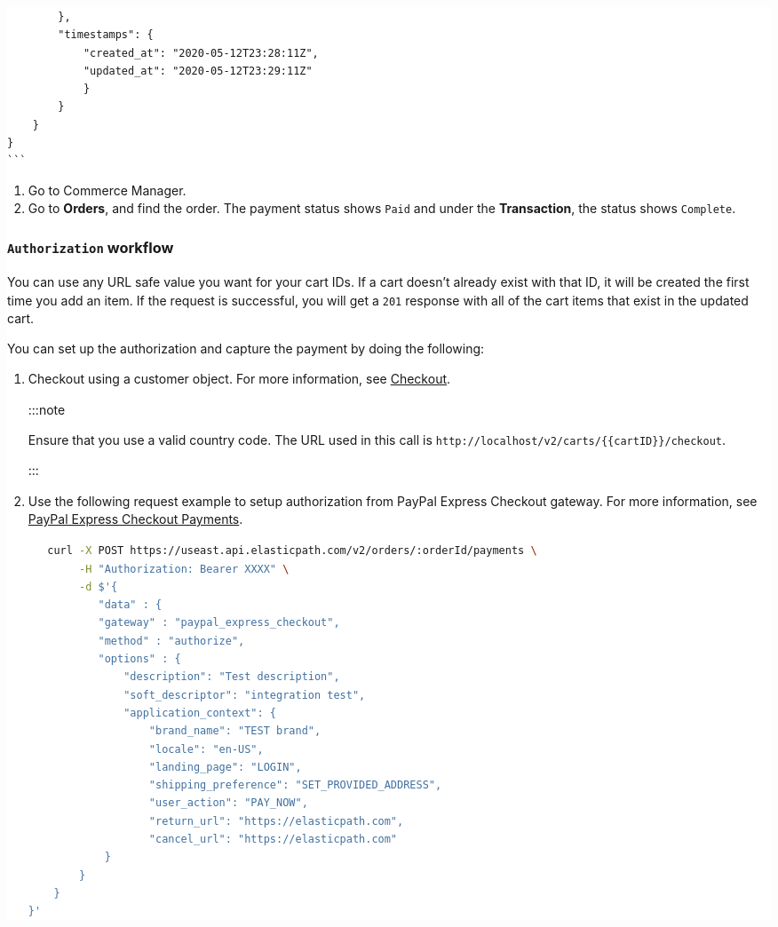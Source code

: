             },
            "timestamps": {
                "created_at": "2020-05-12T23:28:11Z",
                "updated_at": "2020-05-12T23:29:11Z"
                }
            }
        }
    }
    ```

1. Go to Commerce Manager.
1. Go to **Orders**, and find the order. The payment status shows `Paid` and under the **Transaction**, the status shows `Complete`.

### `Authorization` workflow

You can use any URL safe value you want for your cart IDs. If a cart doesn’t already exist with that ID, it will be created the first time you add an item. If the request is successful, you will get a `201` response with all of the cart items that exist in the updated cart.

You can set up the authorization and capture the payment by doing the following:

1. Checkout using a customer object. For more information, see [Checkout](/docs/commerce-cloud/checkout/checkout).

    :::note

    Ensure that you use a valid country code. The URL used in this call is `http://localhost/v2/carts/{{cartID}}/checkout`.

    :::

1. Use the following request example to setup authorization from PayPal Express Checkout gateway. For more information, see [PayPal Express Checkout Payments](/docs/commerce-cloud/payments/paying-for-an-order/paypal-express-checkout-payments).

    ```bash
       curl -X POST https://useast.api.elasticpath.com/v2/orders/:orderId/payments \
            -H "Authorization: Bearer XXXX" \
            -d $'{
	           "data" : {
		       "gateway" : "paypal_express_checkout",
		       "method" : "authorize",
		       "options" : {
                   "description": "Test description",
                   "soft_descriptor": "integration test",
                   "application_context": {
                       "brand_name": "TEST brand",
                       "locale": "en-US",
                       "landing_page": "LOGIN",
                       "shipping_preference": "SET_PROVIDED_ADDRESS",
                       "user_action": "PAY_NOW",
                       "return_url": "https://elasticpath.com",
                       "cancel_url": "https://elasticpath.com"
		        }
	        }
        }
    }'
    ```
